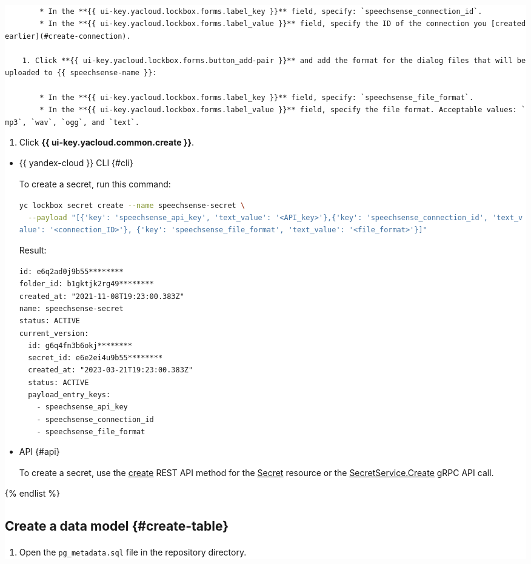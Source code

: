             * In the **{{ ui-key.yacloud.lockbox.forms.label_key }}** field, specify: `speechsense_connection_id`.
            * In the **{{ ui-key.yacloud.lockbox.forms.label_value }}** field, specify the ID of the connection you [created earlier](#create-connection).

        1. Click **{{ ui-key.yacloud.lockbox.forms.button_add-pair }}** and add the format for the dialog files that will be uploaded to {{ speechsense-name }}:

            * In the **{{ ui-key.yacloud.lockbox.forms.label_key }}** field, specify: `speechsense_file_format`.
            * In the **{{ ui-key.yacloud.lockbox.forms.label_value }}** field, specify the file format. Acceptable values: `mp3`, `wav`, `ogg`, and `text`.

  1. Click **{{ ui-key.yacloud.common.create }}**.

- {{ yandex-cloud }} CLI {#cli}

  To create a secret, run this command:

  ```bash
  yc lockbox secret create --name speechsense-secret \
    --payload "[{'key': 'speechsense_api_key', 'text_value': '<API_key>'},{'key': 'speechsense_connection_id', 'text_value': '<connection_ID>'}, {'key': 'speechsense_file_format', 'text_value': '<file_format>'}]"
  ```

  Result:

  ```text
  id: e6q2ad0j9b55********
  folder_id: b1gktjk2rg49********
  created_at: "2021-11-08T19:23:00.383Z"
  name: speechsense-secret
  status: ACTIVE
  current_version:
    id: g6q4fn3b6okj********
    secret_id: e6e2ei4u9b55********
    created_at: "2023-03-21T19:23:00.383Z"
    status: ACTIVE
    payload_entry_keys:
      - speechsense_api_key
      - speechsense_connection_id
      - speechsense_file_format
  ```

- API {#api}

  To create a secret, use the [create](../../lockbox/api-ref/Secret/create.md) REST API method for the [Secret](../../lockbox/api-ref/Secret/index.md) resource or the [SecretService.Create](../../lockbox/api-ref/grpc/Secret/create.md) gRPC API call.

{% endlist %}


## Create a data model {#create-table}

1. Open the `pg_metadata.sql` file in the repository directory.
